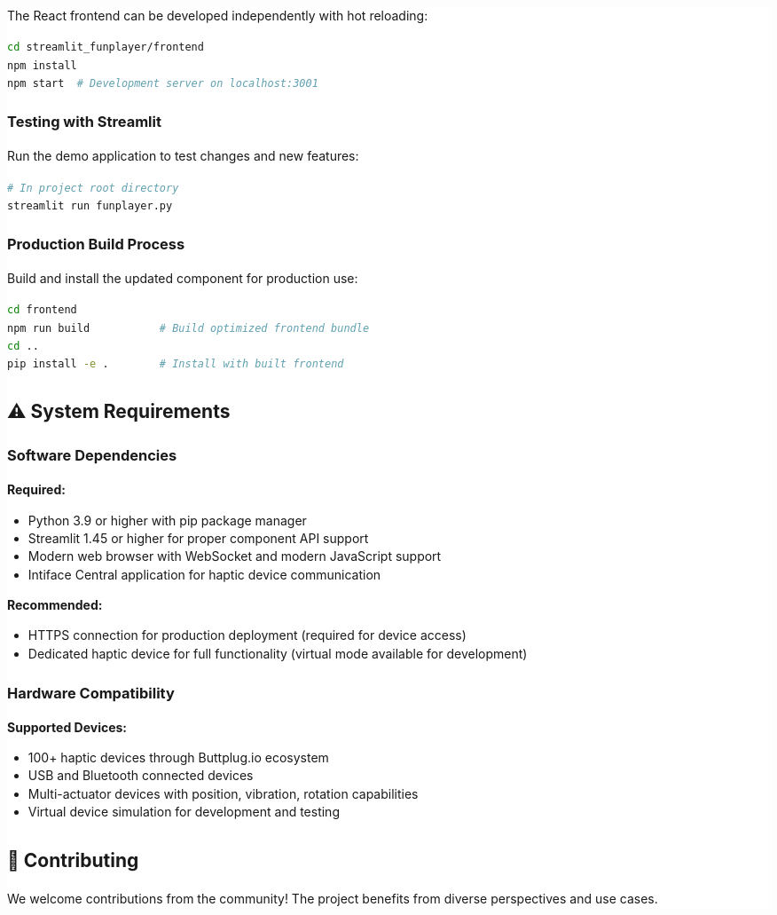 The React frontend can be developed independently with hot reloading:

```bash
cd streamlit_funplayer/frontend
npm install
npm start  # Development server on localhost:3001
```

### Testing with Streamlit

Run the demo application to test changes and new features:

```bash
# In project root directory
streamlit run funplayer.py
```

### Production Build Process

Build and install the updated component for production use:

```bash
cd frontend  
npm run build           # Build optimized frontend bundle
cd ..
pip install -e .        # Install with built frontend
```

## ⚠️ System Requirements

### Software Dependencies

**Required:**
- Python 3.9 or higher with pip package manager
- Streamlit 1.45 or higher for proper component API support
- Modern web browser with WebSocket and modern JavaScript support
- Intiface Central application for haptic device communication

**Recommended:**
- HTTPS connection for production deployment (required for device access)
- Dedicated haptic device for full functionality (virtual mode available for development)

### Hardware Compatibility

**Supported Devices:**
- 100+ haptic devices through Buttplug.io ecosystem
- USB and Bluetooth connected devices
- Multi-actuator devices with position, vibration, rotation capabilities
- Virtual device simulation for development and testing

## 🤝 Contributing

We welcome contributions from the community! The project benefits from diverse perspectives and use cases.
